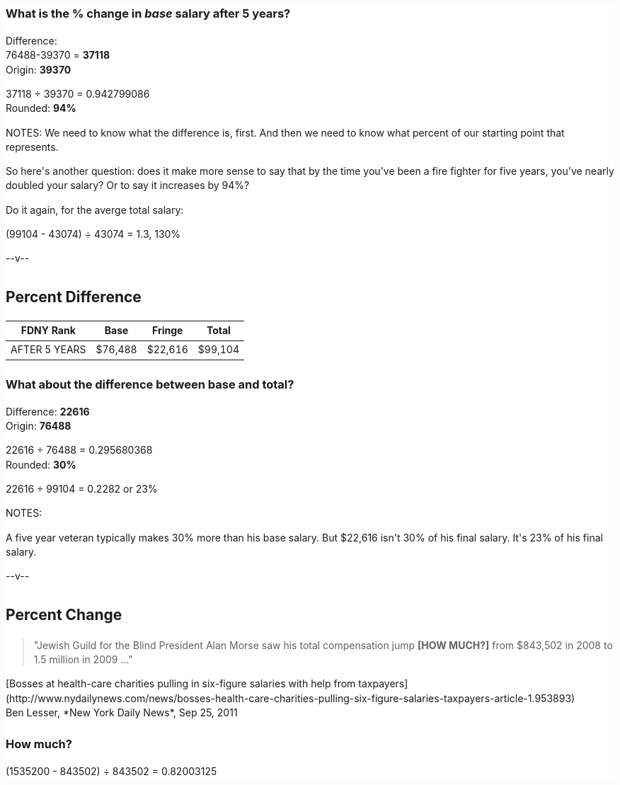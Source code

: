 ### What is the % change in *base* salary after 5 years?
<span class="fragment">Difference:  
76488-39370 =</span><span class="fragment"> **37118**    
Origin:</span><span class="fragment"> **39370**</span>

<span class="fragment">37118 ÷ 39370 = </span>
<span class="fragment">0.942799086  
Rounded: </span><span class="fragment">**94%**</span>

NOTES:
We need to know what the difference is, first. And then we need to know what percent of our starting point that represents. 

So here's another question: does it make more sense to say that by the time you've been a fire fighter for five years, you've nearly doubled your salary? Or to say it increases by 94%?

Do it again, for the averge total salary:

(99104 - 43074) ÷ 43074 = 1.3,
130%

--v--
## Percent Difference

| FDNY Rank       |  Base     | Fringe  | Total
|---|---|---|---
| AFTER 5 YEARS   |  $76,488  | $22,616  | $99,104 


### What about the difference between base and total?

<span class="fragment">Difference:  **22616**    
Origin:</span><span class="fragment"> **76488**</span>

<span class="fragment">22616 ÷ 76488 = </span>
<span class="fragment">0.295680368  
Rounded: </span><span class="fragment">**30%**</span>

<span class="fragment">22616 ÷ 99104 = 0.2282 or 23%</span>

NOTES:

A five year veteran typically makes 30% more than his base salary. But $22,616 isn't 30% of his final salary. It's 23% of his final salary. 

--v--
## Percent Change
>"Jewish Guild for the Blind President Alan Morse saw his total compensation jump **[HOW MUCH?]** from $843,502 in 2008 to 1.5 million in 2009 ..."

<p class="credits">[Bosses at health-care charities pulling in six-figure salaries with help from taxpayers](http://www.nydailynews.com/news/bosses-health-care-charities-pulling-six-figure-salaries-taxpayers-article-1.953893)<br /> Ben Lesser, *New York Daily News*, Sep 25, 2011</p>

### How much? 
<span class="fragment">(1535200 - 843502) ÷ 843502 = </span>
<span class="fragment">0.82003125</span>
